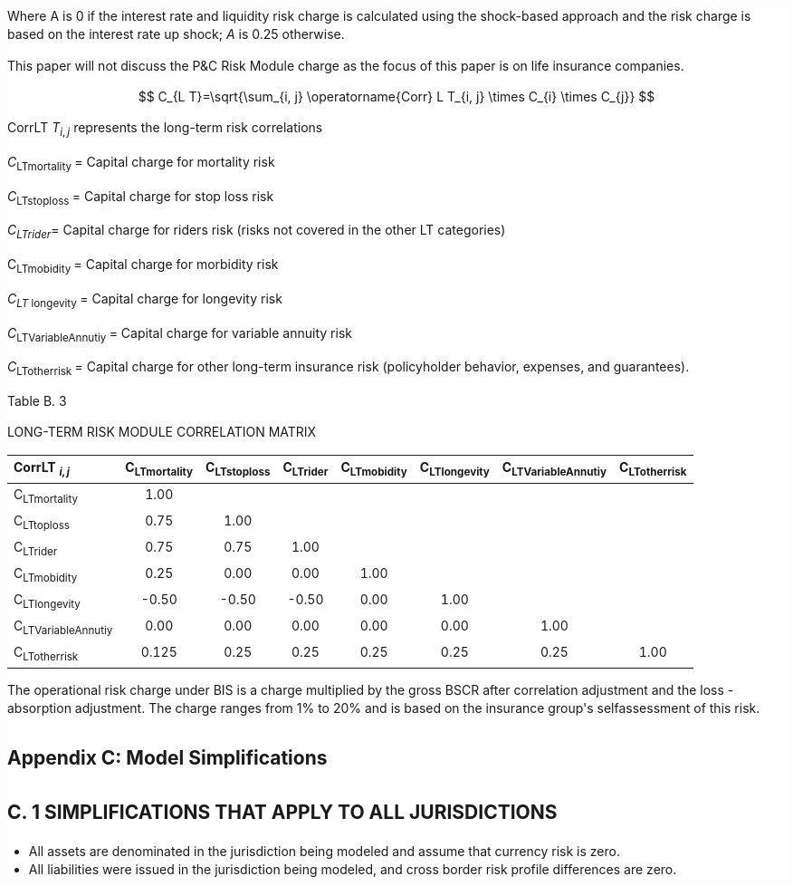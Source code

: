 Where $\mathrm{A}$ is 0 if the interest rate and liquidity risk charge is calculated using the shock-based approach and the risk charge is based on the interest rate up shock; $A$ is 0.25 otherwise.

This paper will not discuss the P\&C Risk Module charge as the focus of this paper is on life insurance companies.

$$
C_{L T}=\sqrt{\sum_{i, j} \operatorname{Corr} L T_{i, j} \times C_{i} \times C_{j}}
$$

CorrLT $T_{i, j}$ represents the long-term risk correlations

$C_{\text {LTmortality }}=$ Capital charge for mortality risk

$C_{\text {LTstoploss }}=$ Capital charge for stop loss risk

$C_{L T r i d e r}=$ Capital charge for riders risk (risks not covered in the other LT categories)

$\mathrm{C}_{\text {LTmobidity }}=$ Capital charge for morbidity risk

$C_{L T \text { longevity }}=$ Capital charge for longevity risk

$C_{\text {LTVariableAnnutiy }}=$ Capital charge for variable annuity risk

$C_{\text {LTotherrisk }}=$ Capital charge for other long-term insurance risk (policyholder behavior, expenses, and guarantees).

Table B. 3

LONG-TERM RISK MODULE CORRELATION MATRIX

| CorrLT ${ }_{i, j}$ | $\mathbf{C}_{\text {LTmortality }}$ | $\mathbf{C}_{\text {LTstoploss }}$ | $\mathbf{C}_{\text {LTrider }}$ | $\mathbf{C}_{\text {LTmobidity }}$ | $\mathbf{C}_{\text {LTlongevity }}$ | $\mathbf{C}_{\text {LTVariableAnnutiy }}$ | $\mathbf{C}_{\text {LTotherrisk }}$ |
| :--- | :---: | :---: | :---: | :---: | :---: | :---: | :---: |
| $\mathrm{C}_{\text {LTmortality }}$ | 1.00 |  |  |  |  |  |  |
| $\mathrm{C}_{\text {LTtoploss }}$ | 0.75 | 1.00 |  |  |  |  |  |
| $\mathrm{C}_{\text {LTrider }}$ | 0.75 | 0.75 | 1.00 |  |  |  |  |
| $\mathrm{C}_{\text {LTmobidity }}$ | 0.25 | 0.00 | 0.00 | 1.00 |  |  |  |
| $\mathrm{C}_{\text {LTIongevity }}$ | -0.50 | -0.50 | -0.50 | 0.00 | 1.00 |  |  |
| $\mathrm{C}_{\text {LTVariableAnnutiy }}$ | 0.00 | 0.00 | 0.00 | 0.00 | 0.00 | 1.00 |  |
| $\mathrm{C}_{\text {LTotherrisk }}$ | 0.125 | 0.25 | 0.25 | 0.25 | 0.25 | 0.25 | 1.00 |

The operational risk charge under BIS is a charge multiplied by the gross BSCR after correlation adjustment and the loss -absorption adjustment. The charge ranges from $1 \%$ to $20 \%$ and is based on the insurance group's selfassessment of this risk.

## Appendix C: Model Simplifications

## C. 1 SIMPLIFICATIONS THAT APPLY TO ALL JURISDICTIONS

- All assets are denominated in the jurisdiction being modeled and assume that currency risk is zero.
- All liabilities were issued in the jurisdiction being modeled, and cross border risk profile differences are zero.
